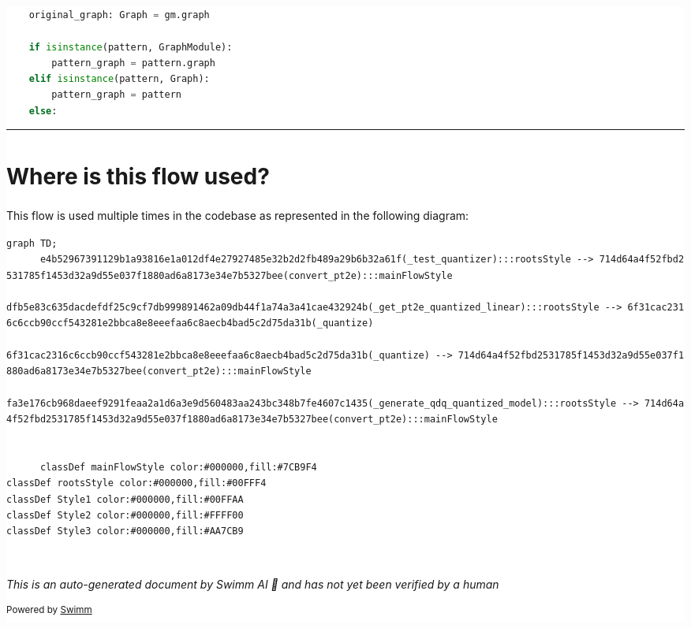 ```python
    original_graph: Graph = gm.graph

    if isinstance(pattern, GraphModule):
        pattern_graph = pattern.graph
    elif isinstance(pattern, Graph):
        pattern_graph = pattern
    else:
```

---

</SwmSnippet>

# Where is this flow used?

This flow is used multiple times in the codebase as represented in the following diagram:

```mermaid
graph TD;
      e4b52967391129b1a93816e1a012df4e27927485e32b2d2fb489a29b6b32a61f(_test_quantizer):::rootsStyle --> 714d64a4f52fbd2531785f1453d32a9d55e037f1880ad6a8173e34e7b5327bee(convert_pt2e):::mainFlowStyle

dfb5e83c635dacdefdf25c9cf7db999891462a09db44f1a74a3a41cae432924b(_get_pt2e_quantized_linear):::rootsStyle --> 6f31cac2316c6ccb90ccf543281e2bbca8e8eeefaa6c8aecb4bad5c2d75da31b(_quantize)

6f31cac2316c6ccb90ccf543281e2bbca8e8eeefaa6c8aecb4bad5c2d75da31b(_quantize) --> 714d64a4f52fbd2531785f1453d32a9d55e037f1880ad6a8173e34e7b5327bee(convert_pt2e):::mainFlowStyle

fa3e176cb968daeef9291feaa2a1d6a3e9d560483aa243bc348b7fe4607c1435(_generate_qdq_quantized_model):::rootsStyle --> 714d64a4f52fbd2531785f1453d32a9d55e037f1880ad6a8173e34e7b5327bee(convert_pt2e):::mainFlowStyle


      classDef mainFlowStyle color:#000000,fill:#7CB9F4
classDef rootsStyle color:#000000,fill:#00FFF4
classDef Style1 color:#000000,fill:#00FFAA
classDef Style2 color:#000000,fill:#FFFF00
classDef Style3 color:#000000,fill:#AA7CB9
```

&nbsp;

*This is an auto-generated document by Swimm AI 🌊 and has not yet been verified by a human*

<SwmMeta version="3.0.0" repo-id="Z2l0aHViJTNBJTNBcHl0b3JjaC1hdXRvZG9jcy1kZW1vJTNBJTNBU3dpbW0tRGVtbw==" repo-name="pytorch-autodocs-demo"><sup>Powered by [Swimm](https://app.swimm.io/)</sup></SwmMeta>
